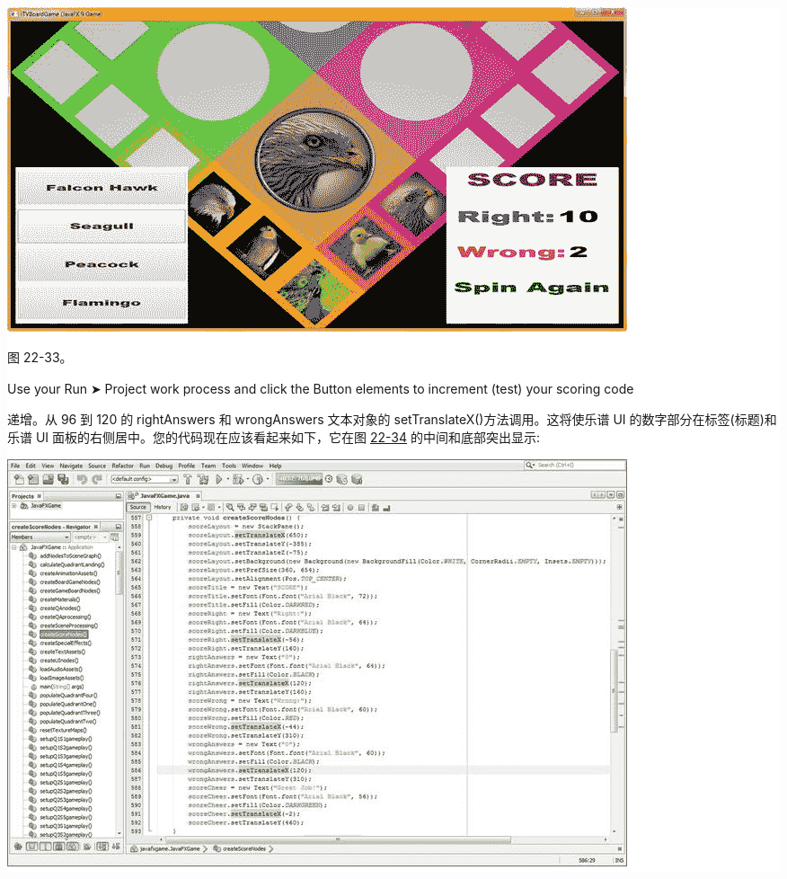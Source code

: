 ![A336284_1_En_22_Fig33_HTML.jpg](img/A336284_1_En_22_Fig33_HTML.jpg)

图 22-33。

Use your Run ➤ Project work process and click the Button elements to increment (test) your scoring code

递增。从 96 到 120 的 rightAnswers 和 wrongAnswers 文本对象的 setTranslateX()方法调用。这将使乐谱 UI 的数字部分在标签(标题)和乐谱 UI 面板的右侧居中。您的代码现在应该看起来如下，它在图 [22-34](#Fig34) 的中间和底部突出显示:

![A336284_1_En_22_Fig34_HTML.jpg](img/A336284_1_En_22_Fig34_HTML.jpg)
